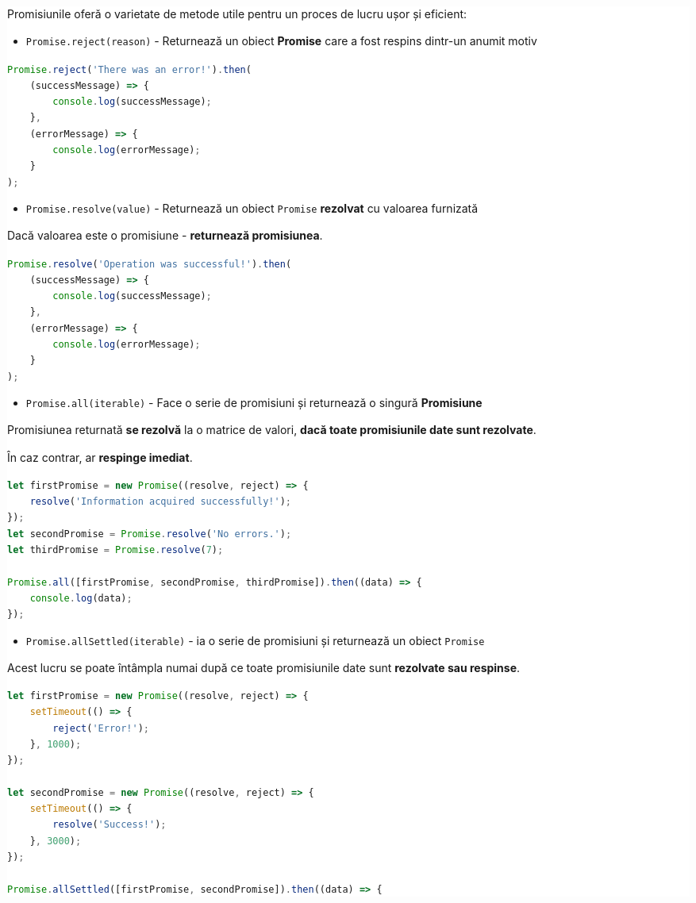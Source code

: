 Promisiunile oferă o varietate de metode utile pentru un proces de lucru ușor și eficient:

- `Promise.reject(reason)` - Returnează un obiect **Promise** care a fost respins dintr-un anumit motiv

```js live
Promise.reject('There was an error!').then(
    (successMessage) => {
        console.log(successMessage);
    },
    (errorMessage) => {
        console.log(errorMessage);
    }
);
```

- `Promise.resolve(value)` - Returnează un obiect `Promise` **rezolvat** cu valoarea furnizată

Dacă valoarea este o promisiune - **returnează promisiunea**.

```js live
Promise.resolve('Operation was successful!').then(
    (successMessage) => {
        console.log(successMessage);
    },
    (errorMessage) => {
        console.log(errorMessage);
    }
);
```

- `Promise.all(iterable)` - Face o serie de promisiuni și returnează o singură **Promisiune**

Promisiunea returnată **se rezolvă** la o matrice de valori, **dacă toate promisiunile date sunt rezolvate**.


În caz contrar, ar **respinge imediat**.

```js live
let firstPromise = new Promise((resolve, reject) => {
    resolve('Information acquired successfully!');
});
let secondPromise = Promise.resolve('No errors.');
let thirdPromise = Promise.resolve(7);

Promise.all([firstPromise, secondPromise, thirdPromise]).then((data) => {
    console.log(data);
});
```

- `Promise.allSettled(iterable)` -  ia o serie de promisiuni și returnează un obiect `Promise`

Acest lucru se poate întâmpla numai după ce toate promisiunile date sunt **rezolvate sau respinse**.


```js live
let firstPromise = new Promise((resolve, reject) => {
    setTimeout(() => {
        reject('Error!');
    }, 1000);
});

let secondPromise = new Promise((resolve, reject) => {
    setTimeout(() => {
        resolve('Success!');
    }, 3000);
});

Promise.allSettled([firstPromise, secondPromise]).then((data) => {
```